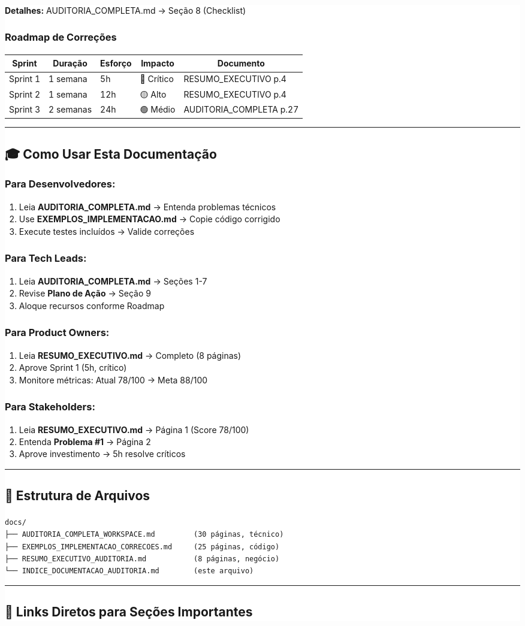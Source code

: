 **Detalhes:** AUDITORIA_COMPLETA.md → Seção 8 (Checklist)

### Roadmap de Correções

| Sprint | Duração | Esforço | Impacto | Documento |
|--------|---------|---------|---------|-----------|
| Sprint 1 | 1 semana | 5h | 🔴 Crítico | RESUMO_EXECUTIVO p.4 |
| Sprint 2 | 1 semana | 12h | 🟡 Alto | RESUMO_EXECUTIVO p.4 |
| Sprint 3 | 2 semanas | 24h | 🟢 Médio | AUDITORIA_COMPLETA p.27 |

---

## 🎓 Como Usar Esta Documentação

### Para Desenvolvedores:
1. Leia **AUDITORIA_COMPLETA.md** → Entenda problemas técnicos
2. Use **EXEMPLOS_IMPLEMENTACAO.md** → Copie código corrigido
3. Execute testes incluídos → Valide correções

### Para Tech Leads:
1. Leia **AUDITORIA_COMPLETA.md** → Seções 1-7
2. Revise **Plano de Ação** → Seção 9
3. Aloque recursos conforme Roadmap

### Para Product Owners:
1. Leia **RESUMO_EXECUTIVO.md** → Completo (8 páginas)
2. Aprove Sprint 1 (5h, crítico)
3. Monitore métricas: Atual 78/100 → Meta 88/100

### Para Stakeholders:
1. Leia **RESUMO_EXECUTIVO.md** → Página 1 (Score 78/100)
2. Entenda **Problema #1** → Página 2
3. Aprove investimento → 5h resolve críticos

---

## 📁 Estrutura de Arquivos

```
docs/
├── AUDITORIA_COMPLETA_WORKSPACE.md         (30 páginas, técnico)
├── EXEMPLOS_IMPLEMENTACAO_CORRECOES.md     (25 páginas, código)
├── RESUMO_EXECUTIVO_AUDITORIA.md           (8 páginas, negócio)
└── INDICE_DOCUMENTACAO_AUDITORIA.md        (este arquivo)
```

---

## 🔗 Links Diretos para Seções Importantes

